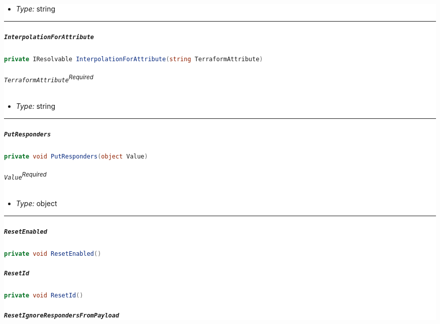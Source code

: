 - *Type:* string

---

##### `InterpolationForAttribute` <a name="InterpolationForAttribute" id="rhizo-co-terraform-provider-opsgenie.emailIntegration.EmailIntegration.interpolationForAttribute"></a>

```csharp
private IResolvable InterpolationForAttribute(string TerraformAttribute)
```

###### `TerraformAttribute`<sup>Required</sup> <a name="TerraformAttribute" id="rhizo-co-terraform-provider-opsgenie.emailIntegration.EmailIntegration.interpolationForAttribute.parameter.terraformAttribute"></a>

- *Type:* string

---

##### `PutResponders` <a name="PutResponders" id="rhizo-co-terraform-provider-opsgenie.emailIntegration.EmailIntegration.putResponders"></a>

```csharp
private void PutResponders(object Value)
```

###### `Value`<sup>Required</sup> <a name="Value" id="rhizo-co-terraform-provider-opsgenie.emailIntegration.EmailIntegration.putResponders.parameter.value"></a>

- *Type:* object

---

##### `ResetEnabled` <a name="ResetEnabled" id="rhizo-co-terraform-provider-opsgenie.emailIntegration.EmailIntegration.resetEnabled"></a>

```csharp
private void ResetEnabled()
```

##### `ResetId` <a name="ResetId" id="rhizo-co-terraform-provider-opsgenie.emailIntegration.EmailIntegration.resetId"></a>

```csharp
private void ResetId()
```

##### `ResetIgnoreRespondersFromPayload` <a name="ResetIgnoreRespondersFromPayload" id="rhizo-co-terraform-provider-opsgenie.emailIntegration.EmailIntegration.resetIgnoreRespondersFromPayload"></a>
